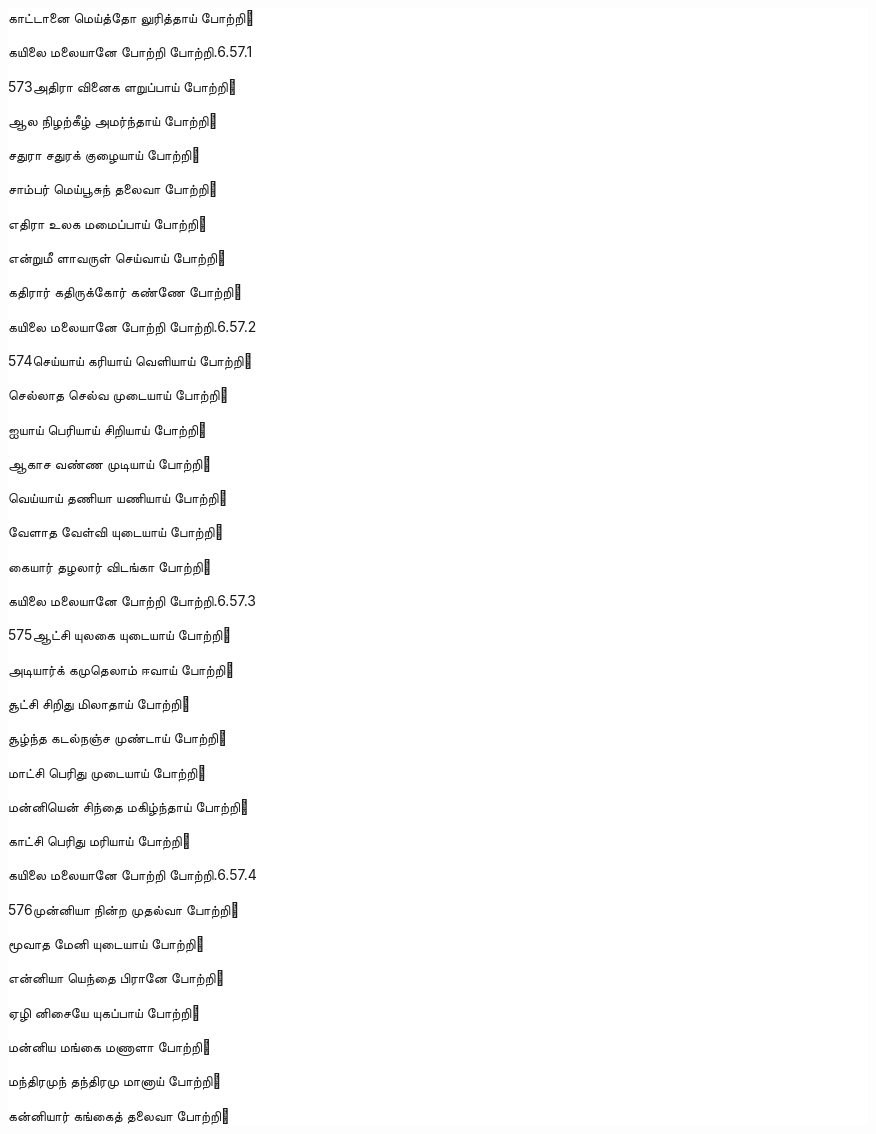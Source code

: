 காட்டானை மெய்த்தோ லுரித்தாய் போற்றி௿  

கயிலை மலையானே போற்றி போற்றி.6.57.1

 573அதிரா வினைக ளறுப்பாய் போற்றி௿  

ஆல நிழற்கீழ் அமர்ந்தாய் போற்றி௿  

சதுரா சதுரக் குழையாய் போற்றி௿  

சாம்பர் மெய்பூசுந் தலைவா போற்றி௿  

எதிரா உலக மமைப்பாய் போற்றி௿  

என்றுமீ ளாவருள் செய்வாய் போற்றி௿  

கதிரார் கதிருக்கோர் கண்ணே போற்றி௿  

கயிலை மலையானே போற்றி போற்றி.6.57.2

 574செய்யாய் கரியாய் வெளியாய் போற்றி௿  

செல்லாத செல்வ முடையாய் போற்றி௿  

ஐயாய் பெரியாய் சிறியாய் போற்றி௿  

ஆகாச வண்ண முடியாய் போற்றி௿  

வெய்யாய் தணியா யணியாய் போற்றி௿  

வேளாத வேள்வி யுடையாய் போற்றி௿  

கையார் தழலார் விடங்கா போற்றி௿  

கயிலை மலையானே போற்றி போற்றி.6.57.3

 575ஆட்சி யுலகை யுடையாய் போற்றி௿  

அடியார்க் கமுதெலாம் ஈவாய் போற்றி௿  

சூட்சி சிறிது மிலாதாய் போற்றி௿  

சூழ்ந்த கடல்நஞ்ச முண்டாய் போற்றி௿  

மாட்சி பெரிது முடையாய் போற்றி௿  

மன்னியென் சிந்தை மகிழ்ந்தாய் போற்றி௿  

காட்சி பெரிது மரியாய் போற்றி௿  

கயிலை மலையானே போற்றி போற்றி.6.57.4

 576முன்னியா நின்ற முதல்வா போற்றி௿  

மூவாத மேனி யுடையாய் போற்றி௿  

என்னியா யெந்தை பிரானே போற்றி௿  

ஏழி னிசையே யுகப்பாய் போற்றி௿  

மன்னிய மங்கை மணாளா போற்றி௿  

மந்திரமுந் தந்திரமு மானாய் போற்றி௿  

கன்னியார் கங்கைத் தலைவா போற்றி௿  
